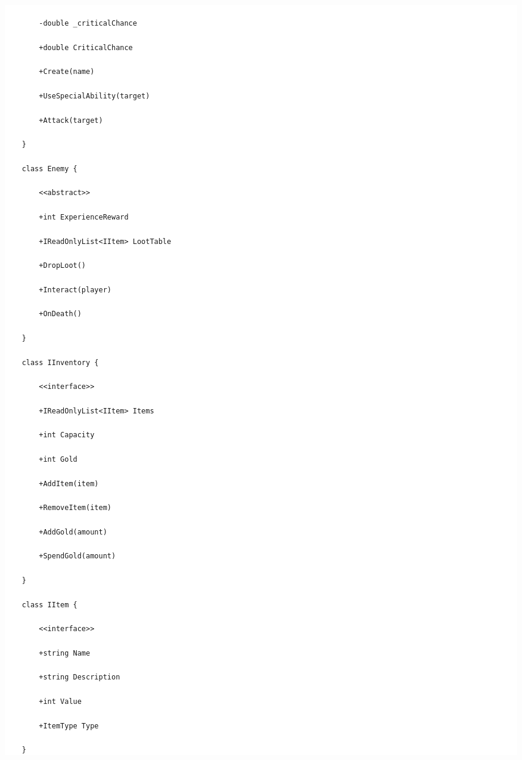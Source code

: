 ```mermaid

        -double _criticalChance

        +double CriticalChance

        +Create(name)

        +UseSpecialAbility(target)

        +Attack(target)

    }

    class Enemy {

        <<abstract>>

        +int ExperienceReward

        +IReadOnlyList<IItem> LootTable

        +DropLoot()

        +Interact(player)

        +OnDeath()

    }

    class IInventory {

        <<interface>>

        +IReadOnlyList<IItem> Items

        +int Capacity

        +int Gold

        +AddItem(item)

        +RemoveItem(item)

        +AddGold(amount)

        +SpendGold(amount)

    }

    class IItem {

        <<interface>>

        +string Name

        +string Description

        +int Value

        +ItemType Type

    }

```
